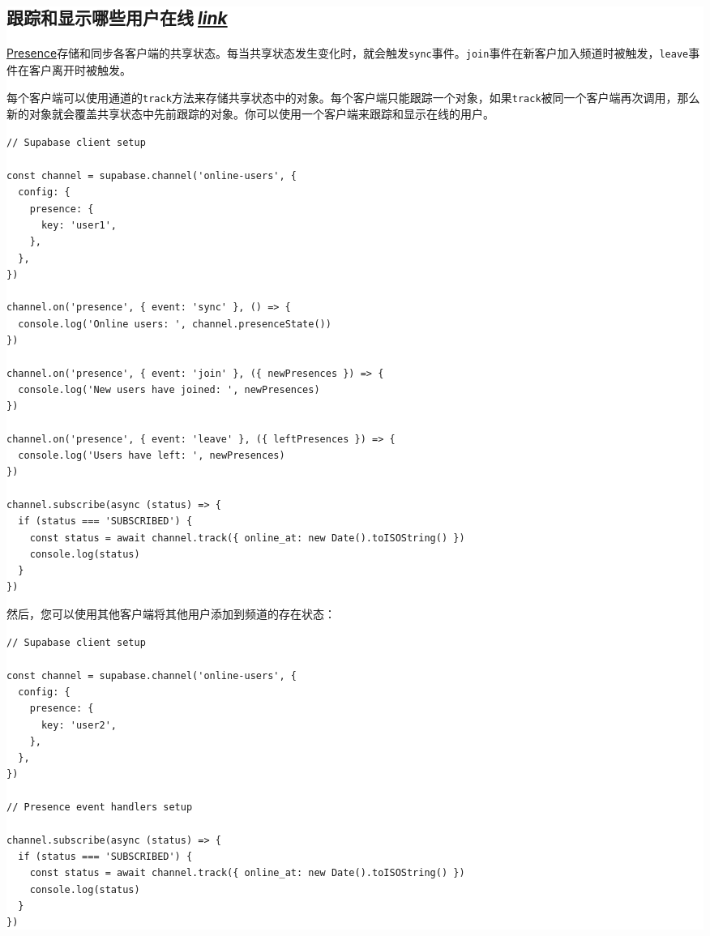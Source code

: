 ## 跟踪和显示哪些用户在线 [*link*](#%e8%b7%9f%e8%b8%aa%e5%92%8c%e6%98%be%e7%a4%ba%e5%93%aa%e4%ba%9b%e7%94%a8%e6%88%b7%e5%9c%a8%e7%ba%bf)

[Presence](/docs/app/development_guide/realtime/realtime/#presence)存储和同步各客户端的共享状态。每当共享状态发生变化时，就会触发`sync`事件。`join`事件在新客户加入频道时被触发，`leave`事件在客户离开时被触发。

每个客户端可以使用通道的`track`方法来存储共享状态中的对象。每个客户端只能跟踪一个对象，如果`track`被同一个客户端再次调用，那么新的对象就会覆盖共享状态中先前跟踪的对象。你可以使用一个客户端来跟踪和显示在线的用户。

```
// Supabase client setup

const channel = supabase.channel('online-users', {
  config: {
    presence: {
      key: 'user1',
    },
  },
})

channel.on('presence', { event: 'sync' }, () => {
  console.log('Online users: ', channel.presenceState())
})

channel.on('presence', { event: 'join' }, ({ newPresences }) => {
  console.log('New users have joined: ', newPresences)
})

channel.on('presence', { event: 'leave' }, ({ leftPresences }) => {
  console.log('Users have left: ', newPresences)
})

channel.subscribe(async (status) => {
  if (status === 'SUBSCRIBED') {
    const status = await channel.track({ online_at: new Date().toISOString() })
    console.log(status)
  }
})
```

然后，您可以使用其他客户端将其他用户添加到频道的存在状态：

```
// Supabase client setup

const channel = supabase.channel('online-users', {
  config: {
    presence: {
      key: 'user2',
    },
  },
})

// Presence event handlers setup

channel.subscribe(async (status) => {
  if (status === 'SUBSCRIBED') {
    const status = await channel.track({ online_at: new Date().toISOString() })
    console.log(status)
  }
})
```
